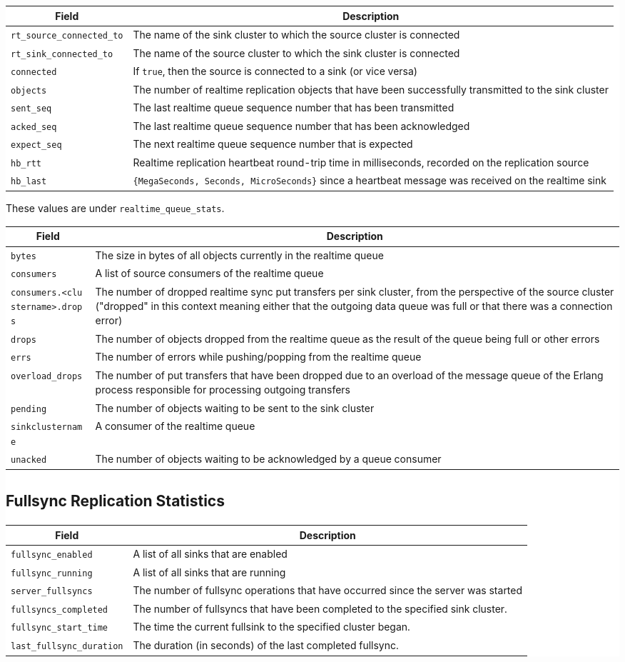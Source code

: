 | Field                    | Description                                                                                            |
|--------------------------|--------------------------------------------------------------------------------------------------------|
| `rt_source_connected_to` | The name of the sink cluster to which the source cluster is connected                                  |
| `rt_sink_connected_to`   | The name of the source cluster to which the sink cluster is connected                                  |
| `connected`              | If `true`, then the source is connected to a sink (or vice versa)                                      |
| `objects`                | The number of realtime replication objects that have been successfully transmitted to the sink cluster |
| `sent_seq`               | The last realtime queue sequence number that has been transmitted                                      |
| `acked_seq`              | The last realtime queue sequence number that has been acknowledged                                     |
| `expect_seq`             | The next realtime queue sequence number that is expected                                               |
| `hb_rtt`                 | Realtime replication heartbeat round-trip time in milliseconds, recorded on the replication source     |
| `hb_last`                | `{MegaSeconds, Seconds, MicroSeconds}` since a heartbeat message was received on the realtime sink     |

These values are under `realtime_queue_stats`.

| Field                           | Description                                                                                                                                                                                                                          |
|---------------------------------|--------------------------------------------------------------------------------------------------------------------------------------------------------------------------------------------------------------------------------------|
| `bytes`                         | The size in bytes of all objects currently in the realtime queue                                                                                                                                                                     |
| `consumers`                     | A list of source consumers of the realtime queue                                                                                                                                                                                     |
| `consumers.<clustername>.drops` | The number of dropped realtime sync put transfers per sink cluster, from the perspective of the source cluster ("dropped" in this context meaning either that the outgoing data queue was full or that there was a connection error) |
| `drops`                         | The number of objects dropped from the realtime queue as the result of the queue being full or other errors                                                                                                                          |
| `errs`                          | The number of errors while pushing/popping from the realtime queue                                                                                                                                                                   |
| `overload_drops`                | The number of put transfers that have been dropped due to an overload of the message queue of the Erlang process responsible for processing outgoing transfers                                                                       |
| `pending`                       | The number of objects waiting to be sent to the sink cluster                                                                                                                                                                         |
| `sinkclustername`               | A consumer of the realtime queue                                                                                                                                                                                                     |
| `unacked`                       | The number of objects waiting to be acknowledged by a queue consumer                                                                                                                                                                 |

## Fullsync Replication Statistics

| Field                    | Description                                                                       |
|--------------------------|-----------------------------------------------------------------------------------|
| `fullsync_enabled`       | A list of all sinks that are enabled                                              |
| `fullsync_running`       | A list of all sinks that are running                                              |
| `server_fullsyncs`       | The number of fullsync operations that have occurred since the server was started |
| `fullsyncs_completed`    | The number of fullsyncs that have been completed to the specified sink cluster.   |
| `fullsync_start_time`    | The time the current fullsink to the specified cluster began.                     |
| `last_fullsync_duration` | The duration (in seconds) of the last completed fullsync.                         |
